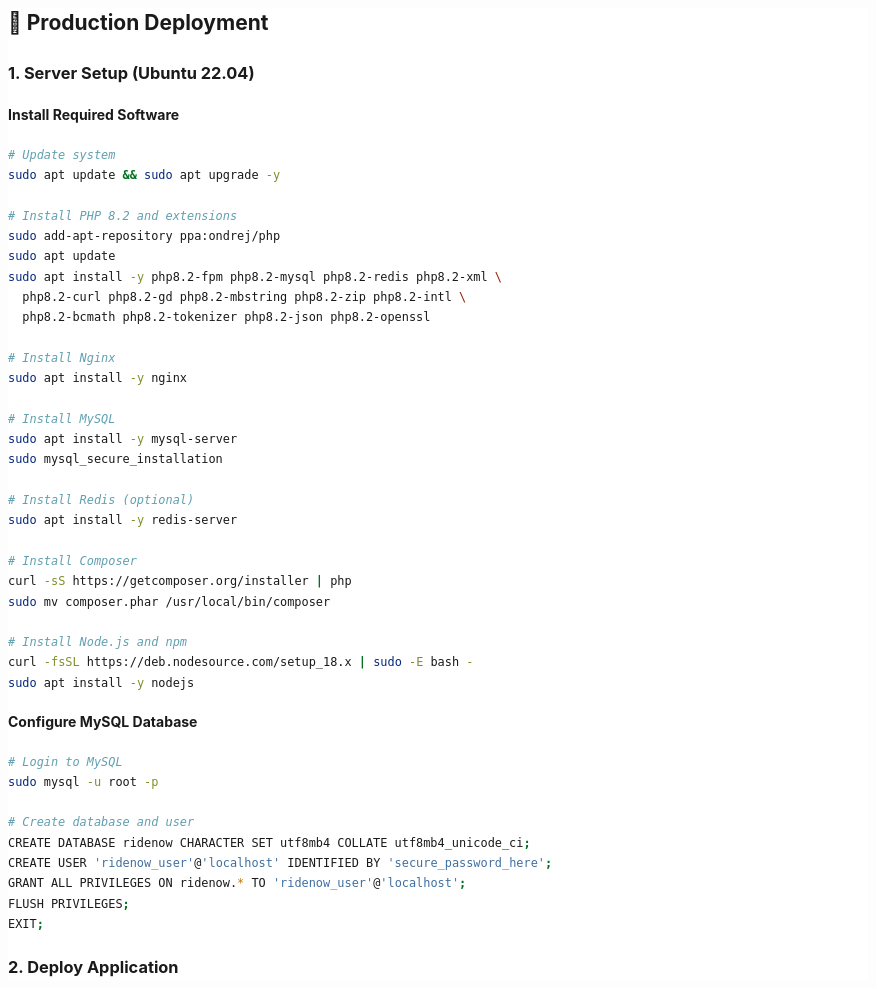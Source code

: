 
## 🚀 Production Deployment

### 1. Server Setup (Ubuntu 22.04)

#### Install Required Software

```bash
# Update system
sudo apt update && sudo apt upgrade -y

# Install PHP 8.2 and extensions
sudo add-apt-repository ppa:ondrej/php
sudo apt update
sudo apt install -y php8.2-fpm php8.2-mysql php8.2-redis php8.2-xml \
  php8.2-curl php8.2-gd php8.2-mbstring php8.2-zip php8.2-intl \
  php8.2-bcmath php8.2-tokenizer php8.2-json php8.2-openssl

# Install Nginx
sudo apt install -y nginx

# Install MySQL
sudo apt install -y mysql-server
sudo mysql_secure_installation

# Install Redis (optional)
sudo apt install -y redis-server

# Install Composer
curl -sS https://getcomposer.org/installer | php
sudo mv composer.phar /usr/local/bin/composer

# Install Node.js and npm
curl -fsSL https://deb.nodesource.com/setup_18.x | sudo -E bash -
sudo apt install -y nodejs
```

#### Configure MySQL Database

```bash
# Login to MySQL
sudo mysql -u root -p

# Create database and user
CREATE DATABASE ridenow CHARACTER SET utf8mb4 COLLATE utf8mb4_unicode_ci;
CREATE USER 'ridenow_user'@'localhost' IDENTIFIED BY 'secure_password_here';
GRANT ALL PRIVILEGES ON ridenow.* TO 'ridenow_user'@'localhost';
FLUSH PRIVILEGES;
EXIT;
```

### 2. Deploy Application
